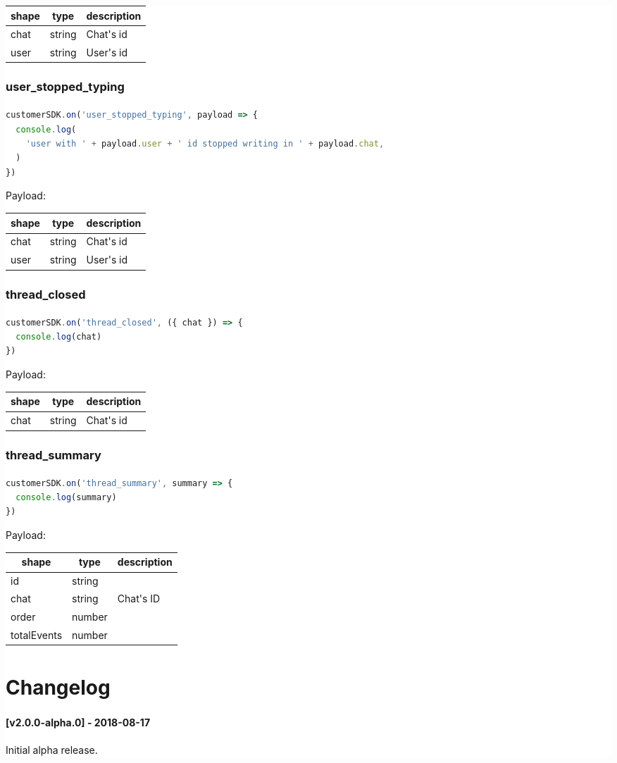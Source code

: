 | shape | type   | description |
| ----- | ------ | ----------- |
| chat  | string | Chat's id   |
| user  | string | User's id   |

### user_stopped_typing

```js
customerSDK.on('user_stopped_typing', payload => {
  console.log(
    'user with ' + payload.user + ' id stopped writing in ' + payload.chat,
  )
})
```

Payload:

| shape | type   | description |
| ----- | ------ | ----------- |
| chat  | string | Chat's id   |
| user  | string | User's id   |

### thread_closed

```js
customerSDK.on('thread_closed', ({ chat }) => {
  console.log(chat)
})
```

Payload:

| shape | type   | description |
| ----- | ------ | ----------- |
| chat  | string | Chat's id   |

### thread_summary

```js
customerSDK.on('thread_summary', summary => {
  console.log(summary)
})
```

Payload:

| shape       | type   | description |
| ----------- | ------ | ----------- |
| id          | string |             |
| chat        | string | Chat's ID   |
| order       | number |             |
| totalEvents | number |             |

# Changelog

#### [v2.0.0-alpha.0] - 2018-08-17

Initial alpha release.
